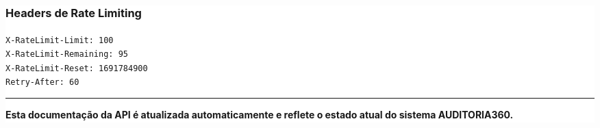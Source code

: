 
### Headers de Rate Limiting
```http
X-RateLimit-Limit: 100
X-RateLimit-Remaining: 95
X-RateLimit-Reset: 1691784900
Retry-After: 60
```

---

**Esta documentação da API é atualizada automaticamente e reflete o estado atual do sistema AUDITORIA360.**